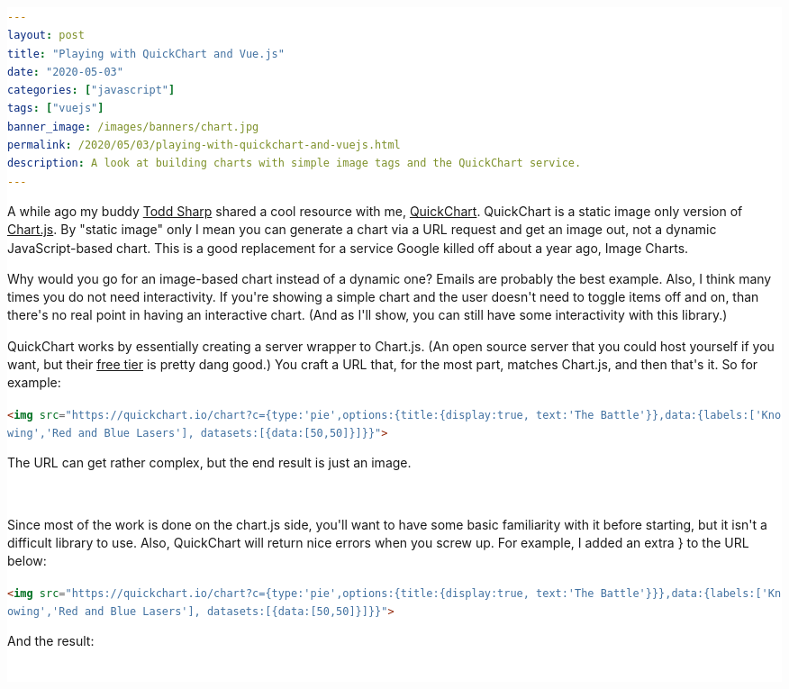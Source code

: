 ```yaml
---
layout: post
title: "Playing with QuickChart and Vue.js"
date: "2020-05-03"
categories: ["javascript"]
tags: ["vuejs"]
banner_image: /images/banners/chart.jpg
permalink: /2020/05/03/playing-with-quickchart-and-vuejs.html
description: A look at building charts with simple image tags and the QuickChart service.
---
```


A while ago my buddy [Todd Sharp](https://recursive.codes/) shared a cool resource with me, [QuickChart](https://quickchart.io/). QuickChart is a static image only version of [Chart.js](https://www.chartjs.org/docs/latest/charts/). By "static image" only I mean you can generate a chart via a URL request and get an image out, not a dynamic JavaScript-based chart. This is a good replacement for a service Google killed off about a year ago, Image Charts. 

Why would you go for an image-based chart instead of a dynamic one? Emails are probably the best example. Also, I think many times you do not need interactivity. If you're showing a simple chart and the user doesn't need to toggle items off and on, than there's no real point in having an interactive chart. (And as I'll show, you can still have some interactivity with this library.) 

QuickChart works by essentially creating a server wrapper to Chart.js. (An open source server that you could host yourself if you want, but their [free tier](https://quickchart.io/pricing/) is pretty dang good.) You craft a URL that, for the most part, matches Chart.js, and then that's it. So for example:

```html
<img src="https://quickchart.io/chart?c={type:'pie',options:{title:{display:true, text:'The Battle'}},data:{labels:['Knowing','Red and Blue Lasers'], datasets:[{data:[50,50]}]}}">
```

The URL can get rather complex, but the end result is just an image.

<p>
<img data-src="https://quickchart.io/chart?c={type:'pie',options:{title:{display:true, text:'The Battle'}},data:{labels:['Knowing','Red and Blue Lasers'], datasets:[{data:[50,50]}]}}" alt="" class="lazyload imgborder imgcenter">
</p>

Since most of the work is done on the chart.js side, you'll want to have some basic familiarity with it before starting, but it isn't a difficult library to use. Also, QuickChart will return nice errors when you screw up. For example, I added an extra } to the URL below:

```html
<img src="https://quickchart.io/chart?c={type:'pie',options:{title:{display:true, text:'The Battle'}}},data:{labels:['Knowing','Red and Blue Lasers'], datasets:[{data:[50,50]}]}}">
```

And the result:

<p>
<img data-src="https://quickchart.io/chart?c={type:'pie',options:{title:{display:true, text:'The Battle'}}},data:{labels:['Knowing','Red and Blue Lasers'], datasets:[{data:[50,50]}]}}" alt="" class="lazyload imgborder imgcenter">
</p>
